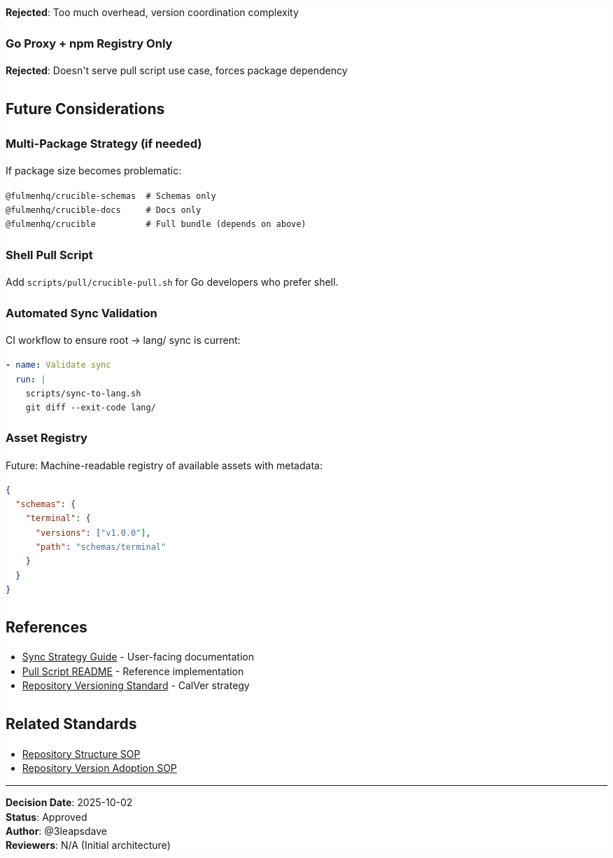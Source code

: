 **Rejected**: Too much overhead, version coordination complexity

### Go Proxy + npm Registry Only

**Rejected**: Doesn't serve pull script use case, forces package dependency

## Future Considerations

### Multi-Package Strategy (if needed)

If package size becomes problematic:

```
@fulmenhq/crucible-schemas  # Schemas only
@fulmenhq/crucible-docs     # Docs only
@fulmenhq/crucible          # Full bundle (depends on above)
```

### Shell Pull Script

Add `scripts/pull/crucible-pull.sh` for Go developers who prefer shell.

### Automated Sync Validation

CI workflow to ensure root → lang/ sync is current:

```yaml
- name: Validate sync
  run: |
    scripts/sync-to-lang.sh
    git diff --exit-code lang/
```

### Asset Registry

Future: Machine-readable registry of available assets with metadata:

```json
{
  "schemas": {
    "terminal": {
      "versions": ["v1.0.0"],
      "path": "schemas/terminal"
    }
  }
}
```

## References

- [Sync Strategy Guide](../guides/sync-strategy.md) - User-facing documentation
- [Pull Script README](../../scripts/pull/README.md) - Reference implementation
- [Repository Versioning Standard](../standards/repository-versioning.md) - CalVer strategy

## Related Standards

- [Repository Structure SOP](../sop/repository-structure.md)
- [Repository Version Adoption SOP](../sop/repository-version-adoption.md)

---

**Decision Date**: 2025-10-02  
**Status**: Approved  
**Author**: @3leapsdave  
**Reviewers**: N/A (Initial architecture)

